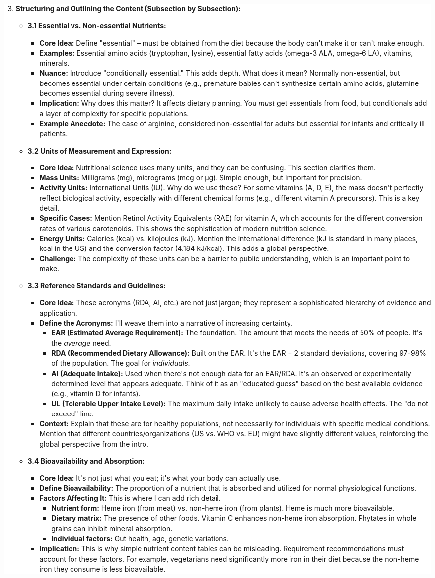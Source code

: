 3.  **Structuring and Outlining the Content (Subsection by Subsection):**

    *   **3.1 Essential vs. Non-essential Nutrients:**
        *   **Core Idea:** Define "essential" – must be obtained from the diet because the body can't make it or can't make enough.
        *   **Examples:** Essential amino acids (tryptophan, lysine), essential fatty acids (omega-3 ALA, omega-6 LA), vitamins, minerals.
        *   **Nuance:** Introduce "conditionally essential." This adds depth. What does it mean? Normally non-essential, but becomes essential under certain conditions (e.g., premature babies can't synthesize certain amino acids, glutamine becomes essential during severe illness).
        *   **Implication:** Why does this matter? It affects dietary planning. You *must* get essentials from food, but conditionals add a layer of complexity for specific populations.
        *   **Example Anecdote:** The case of arginine, considered non-essential for adults but essential for infants and critically ill patients.

    *   **3.2 Units of Measurement and Expression:**
        *   **Core Idea:** Nutritional science uses many units, and they can be confusing. This section clarifies them.
        *   **Mass Units:** Milligrams (mg), micrograms (mcg or µg). Simple enough, but important for precision.
        *   **Activity Units:** International Units (IU). Why do we use these? For some vitamins (A, D, E), the mass doesn't perfectly reflect biological activity, especially with different chemical forms (e.g., different vitamin A precursors). This is a key detail.
        *   **Specific Cases:** Mention Retinol Activity Equivalents (RAE) for vitamin A, which accounts for the different conversion rates of various carotenoids. This shows the sophistication of modern nutrition science.
        *   **Energy Units:** Calories (kcal) vs. kilojoules (kJ). Mention the international difference (kJ is standard in many places, kcal in the US) and the conversion factor (4.184 kJ/kcal). This adds a global perspective.
        *   **Challenge:** The complexity of these units can be a barrier to public understanding, which is an important point to make.

    *   **3.3 Reference Standards and Guidelines:**
        *   **Core Idea:** These acronyms (RDA, AI, etc.) are not just jargon; they represent a sophisticated hierarchy of evidence and application.
        *   **Define the Acronyms:** I'll weave them into a narrative of increasing certainty.
            *   **EAR (Estimated Average Requirement):** The foundation. The amount that meets the needs of 50% of people. It's the *average* need.
            *   **RDA (Recommended Dietary Allowance):** Built on the EAR. It's the EAR + 2 standard deviations, covering 97-98% of the population. The goal for *individuals*.
            *   **AI (Adequate Intake):** Used when there's not enough data for an EAR/RDA. It's an observed or experimentally determined level that appears adequate. Think of it as an "educated guess" based on the best available evidence (e.g., vitamin D for infants).
            *   **UL (Tolerable Upper Intake Level):** The maximum daily intake unlikely to cause adverse health effects. The "do not exceed" line.
        *   **Context:** Explain that these are for healthy populations, not necessarily for individuals with specific medical conditions. Mention that different countries/organizations (US vs. WHO vs. EU) might have slightly different values, reinforcing the global perspective from the intro.

    *   **3.4 Bioavailability and Absorption:**
        *   **Core Idea:** It's not just what you eat; it's what your body can actually use.
        *   **Define Bioavailability:** The proportion of a nutrient that is absorbed and utilized for normal physiological functions.
        *   **Factors Affecting It:** This is where I can add rich detail.
            *   **Nutrient form:** Heme iron (from meat) vs. non-heme iron (from plants). Heme is much more bioavailable.
            *   **Dietary matrix:** The presence of other foods. Vitamin C enhances non-heme iron absorption. Phytates in whole grains can inhibit mineral absorption.
            *   **Individual factors:** Gut health, age, genetic variations.
        *   **Implication:** This is why simple nutrient content tables can be misleading. Requirement recommendations must account for these factors. For example, vegetarians need significantly more iron in their diet because the non-heme iron they consume is less bioavailable.
